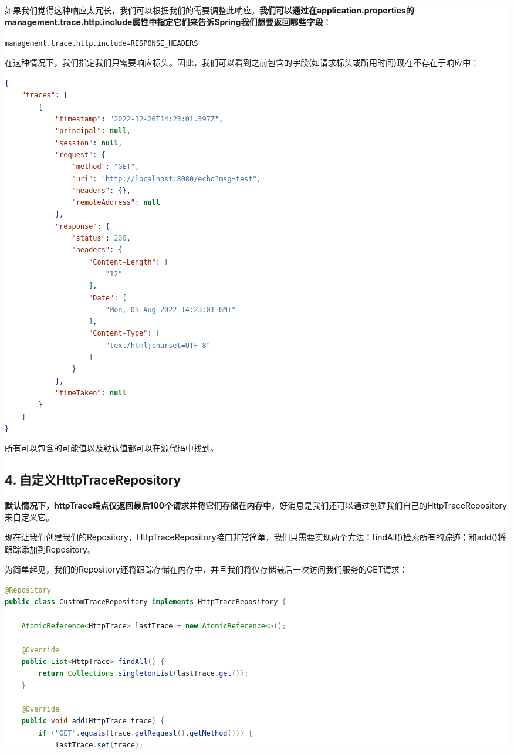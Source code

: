 如果我们觉得这种响应太冗长，我们可以根据我们的需要调整此响应。**我们可以通过在application.properties的management.trace.http.include属性中指定它们来告诉Spring我们想要返回哪些字段**：

```properties
management.trace.http.include=RESPONSE_HEADERS
```

在这种情况下，我们指定我们只需要响应标头。因此，我们可以看到之前包含的字段(如请求标头或所用时间)现在不存在于响应中：

```json
{
	"traces": [
		{
			"timestamp": "2022-12-26T14:23:01.397Z",
			"principal": null,
			"session": null,
			"request": {
				"method": "GET",
				"uri": "http://localhost:8080/echo?msg=test",
				"headers": {},
				"remoteAddress": null
			},
			"response": {
				"status": 200,
				"headers": {
					"Content-Length": [
						"12"
					],
					"Date": [
						"Mon, 05 Aug 2022 14:23:01 GMT"
					],
					"Content-Type": [
						"text/html;charset=UTF-8"
					]
				}
			},
			"timeTaken": null
		}
	]
}
```

所有可以包含的可能值以及默认值都可以在[源代码]()中找到。

## 4. 自定义HttpTraceRepository

**默认情况下，httpTrace端点仅返回最后100个请求并将它们存储在内存中**，好消息是我们还可以通过创建我们自己的HttpTraceRepository来自定义它。

现在让我们创建我们的Repository，HttpTraceRepository接口非常简单，我们只需要实现两个方法：findAll()检索所有的踪迹；和add()将跟踪添加到Repository。

为简单起见，我们的Repository还将跟踪存储在内存中，并且我们将仅存储最后一次访问我们服务的GET请求：

```java
@Repository
public class CustomTraceRepository implements HttpTraceRepository {

	AtomicReference<HttpTrace> lastTrace = new AtomicReference<>();

	@Override
	public List<HttpTrace> findAll() {
		return Collections.singletonList(lastTrace.get());
	}

	@Override
	public void add(HttpTrace trace) {
		if ("GET".equals(trace.getRequest().getMethod())) {
			lastTrace.set(trace);
```